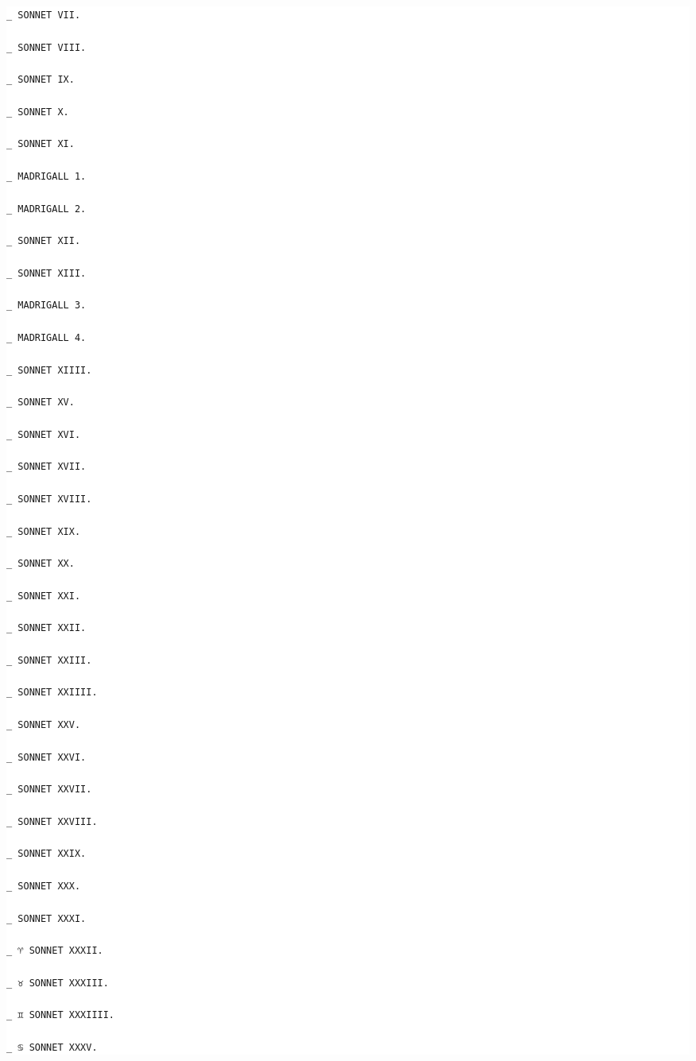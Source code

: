     _ SONNET VII.

    _ SONNET VIII.

    _ SONNET IX.

    _ SONNET X.

    _ SONNET XI.

    _ MADRIGALL 1.

    _ MADRIGALL 2.

    _ SONNET XII.

    _ SONNET XIII.

    _ MADRIGALL 3.

    _ MADRIGALL 4.

    _ SONNET XIIII.

    _ SONNET XV.

    _ SONNET XVI.

    _ SONNET XVII.

    _ SONNET XVIII.

    _ SONNET XIX.

    _ SONNET XX.

    _ SONNET XXI.

    _ SONNET XXII.

    _ SONNET XXIII.

    _ SONNET XXIIII.

    _ SONNET XXV.

    _ SONNET XXVI.

    _ SONNET XXVII.

    _ SONNET XXVIII.

    _ SONNET XXIX.

    _ SONNET XXX.

    _ SONNET XXXI.

    _ ♈ SONNET XXXII.

    _ ♉ SONNET XXXIII.

    _ ♊ SONNET XXXIIII.

    _ ♋ SONNET XXXV.
